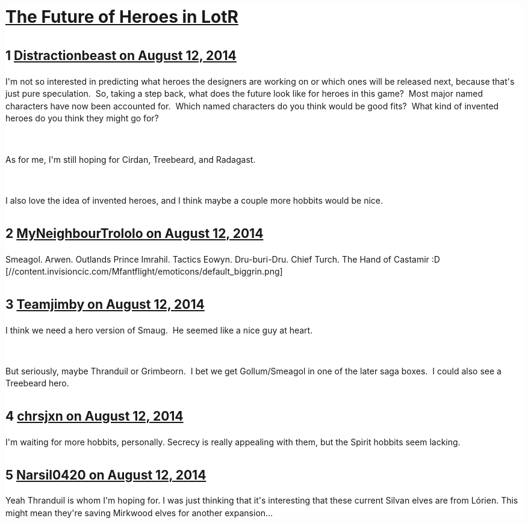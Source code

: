 # [The Future of Heroes in LotR](https://community.fantasyflightgames.com/topic/113133-the-future-of-heroes-in-lotr/)

## 1 [Distractionbeast on August 12, 2014](https://community.fantasyflightgames.com/topic/113133-the-future-of-heroes-in-lotr/?do=findComment&comment=1195506)

I'm not so interested in predicting what heroes the designers are working on or which ones will be released next, because that's just pure speculation.  So, taking a step back, what does the future look like for heroes in this game?  Most major named characters have now been accounted for.  Which named characters do you think would be good fits?  What kind of invented heroes do you think they might go for?

 

As for me, I'm still hoping for Cirdan, Treebeard, and Radagast.  

 

I also love the idea of invented heroes, and I think maybe a couple more hobbits would be nice.

## 2 [MyNeighbourTrololo on August 12, 2014](https://community.fantasyflightgames.com/topic/113133-the-future-of-heroes-in-lotr/?do=findComment&comment=1195552)

Smeagol. Arwen. Outlands Prince Imrahil. Tactics Eowyn. Dru-buri-Dru. Chief Turch. The Hand of Castamir :D [//content.invisioncic.com/Mfantflight/emoticons/default_biggrin.png]

## 3 [Teamjimby on August 12, 2014](https://community.fantasyflightgames.com/topic/113133-the-future-of-heroes-in-lotr/?do=findComment&comment=1195569)

I think we need a hero version of Smaug.  He seemed like a nice guy at heart.

 

But seriously, maybe Thranduil or Grimbeorn.  I bet we get Gollum/Smeagol in one of the later saga boxes.  I could also see a Treebeard hero.

## 4 [chrsjxn on August 12, 2014](https://community.fantasyflightgames.com/topic/113133-the-future-of-heroes-in-lotr/?do=findComment&comment=1195586)

I'm waiting for more hobbits, personally. Secrecy is really appealing with them, but the Spirit hobbits seem lacking.

## 5 [Narsil0420 on August 12, 2014](https://community.fantasyflightgames.com/topic/113133-the-future-of-heroes-in-lotr/?do=findComment&comment=1195595)

Yeah Thranduil is whom I'm hoping for. I was just thinking that it's interesting that these current Silvan elves are from Lórien. This might mean they're saving Mirkwood elves for another expansion...
